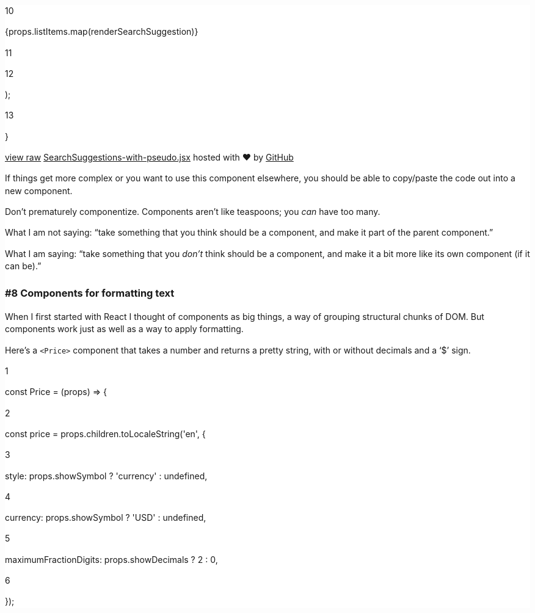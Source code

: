 10

{props.listItems.map(renderSearchSuggestion)}

11

</ul>

12

);

13

}

[view raw](https://gist.github.com/davidgilbertson/b31d5ce0a3798f4c79367cdfcda0a583/raw/0f3cccb3890f9ee4a7e84bd96bca9ba075ccd47f/SearchSuggestions-with-pseudo.jsx) [SearchSuggestions-with-pseudo.jsx](https://gist.github.com/davidgilbertson/b31d5ce0a3798f4c79367cdfcda0a583#file-searchsuggestions-with-pseudo-jsx) hosted with ❤ by [GitHub](https://github.com/)

If things get more complex or you want to use this component elsewhere, you should be able to copy/paste the code out into a new component.

Don’t prematurely componentize. Components aren’t like teaspoons; you _can_ have too many.

What I am not saying: “take something that you think should be a component, and make it part of the parent component.”

What I am saying: “take something that you _don’t_ think should be a component, and make it a bit more like its own component (if it can be).”

### #8 Components for formatting text

When I first started with React I thought of components as big things, a way of grouping structural chunks of DOM. But components work just as well as a way to apply formatting.

Here’s a `<Price>` component that takes a number and returns a pretty string, with or without decimals and a ‘$’ sign.

1

const Price = (props) => {

2

const price = props.children.toLocaleString('en', {

3

style: props.showSymbol ? 'currency' : undefined,

4

currency: props.showSymbol ? 'USD' : undefined,

5

maximumFractionDigits: props.showDecimals ? 2 : 0,

6

});
